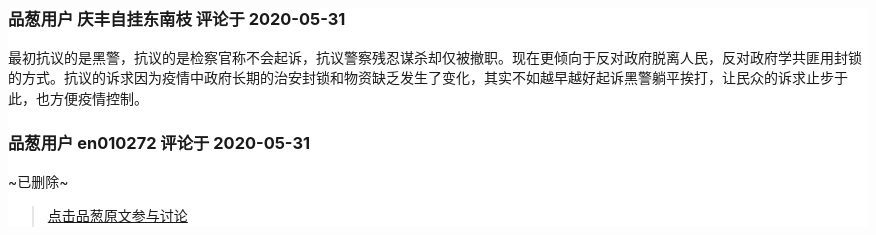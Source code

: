                 

### 品葱用户 **庆丰自挂东南枝** 评论于 2020-05-31
        
最初抗议的是黑警，抗议的是检察官称不会起诉，抗议警察残忍谋杀却仅被撤职。现在更倾向于反对政府脱离人民，反对政府学共匪用封锁的方式。抗议的诉求因为疫情中政府长期的治安封锁和物资缺乏发生了变化，其实不如越早越好起诉黑警躺平挨打，让民众的诉求止步于此，也方便疫情控制。
        
                

### 品葱用户 **en010272** 评论于 2020-05-31
        
~已删除~
        
                





> [点击品葱原文参与讨论](https://pincong.rocks/question/26487?warning)

